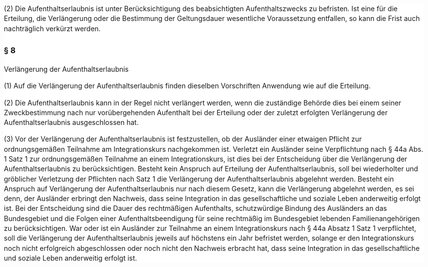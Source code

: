 <div class="jurAbsatz">

(2) Die Aufenthaltserlaubnis ist unter Berücksichtigung des
beabsichtigten Aufenthaltszwecks zu befristen. Ist eine für die
Erteilung, die Verlängerung oder die Bestimmung der Geltungsdauer
wesentliche Voraussetzung entfallen, so kann die Frist auch nachträglich
verkürzt werden.

</div>

</div>

</div>

</div>

<span id="BJNR195010004BJNE000904310.html"></span>

### § 8  
Verlängerung der Aufenthaltserlaubnis

<div>

<div class="jnhtml">

<div>

<div class="jurAbsatz">

(1) Auf die Verlängerung der Aufenthaltserlaubnis finden dieselben
Vorschriften Anwendung wie auf die Erteilung.

</div>

<div class="jurAbsatz">

(2) Die Aufenthaltserlaubnis kann in der Regel nicht verlängert werden,
wenn die zuständige Behörde dies bei einem seiner Zweckbestimmung nach
nur vorübergehenden Aufenthalt bei der Erteilung oder der zuletzt
erfolgten Verlängerung der Aufenthaltserlaubnis ausgeschlossen hat.

</div>

<div class="jurAbsatz">

(3) Vor der Verlängerung der Aufenthaltserlaubnis ist festzustellen, ob
der Ausländer einer etwaigen Pflicht zur ordnungsgemäßen Teilnahme am
Integrationskurs nachgekommen ist. Verletzt ein Ausländer seine
Verpflichtung nach § 44a Abs. 1 Satz 1 zur ordnungsgemäßen Teilnahme an
einem Integrationskurs, ist dies bei der Entscheidung über die
Verlängerung der Aufenthaltserlaubnis zu berücksichtigen. Besteht kein
Anspruch auf Erteilung der Aufenthaltserlaubnis, soll bei wiederholter
und gröblicher Verletzung der Pflichten nach Satz 1 die Verlängerung der
Aufenthaltserlaubnis abgelehnt werden. Besteht ein Anspruch auf
Verlängerung der Aufenthaltserlaubnis nur nach diesem Gesetz, kann die
Verlängerung abgelehnt werden, es sei denn, der Ausländer erbringt den
Nachweis, dass seine Integration in das gesellschaftliche und soziale
Leben anderweitig erfolgt ist. Bei der Entscheidung sind die Dauer des
rechtmäßigen Aufenthalts, schutzwürdige Bindung des Ausländers an das
Bundesgebiet und die Folgen einer Aufenthaltsbeendigung für seine
rechtmäßig im Bundesgebiet lebenden Familienangehörigen zu
berücksichtigen. War oder ist ein Ausländer zur Teilnahme an einem
Integrationskurs nach § 44a Absatz 1 Satz 1 verpflichtet, soll die
Verlängerung der Aufenthaltserlaubnis jeweils auf höchstens ein Jahr
befristet werden, solange er den Integrationskurs noch nicht erfolgreich
abgeschlossen oder noch nicht den Nachweis erbracht hat, dass seine
Integration in das gesellschaftliche und soziale Leben anderweitig
erfolgt ist.
